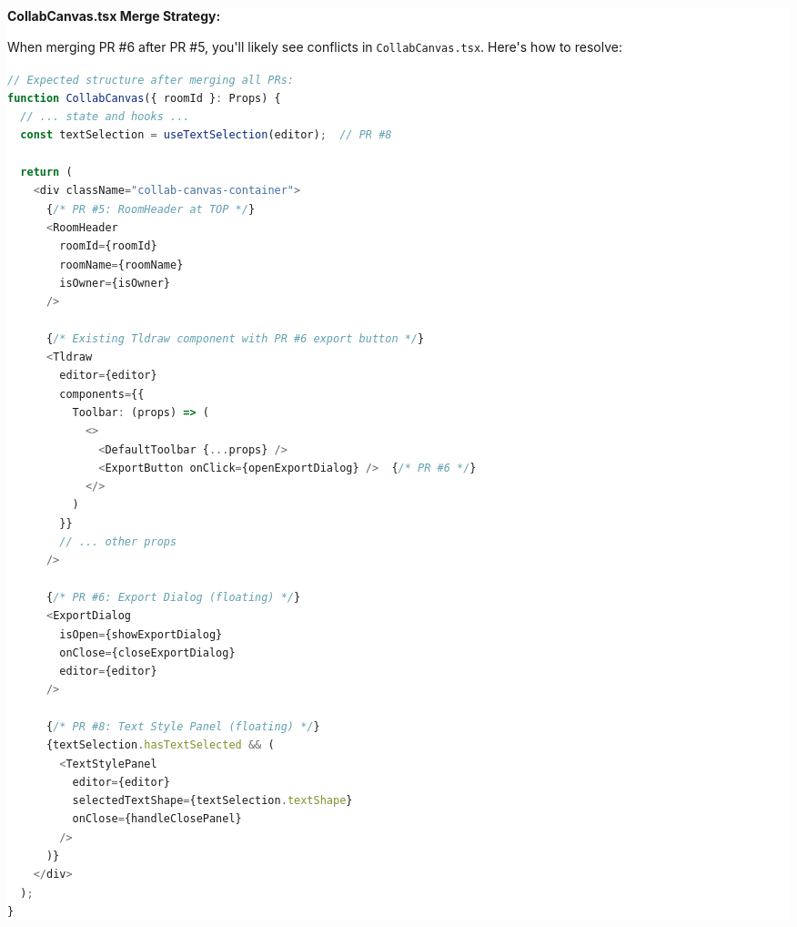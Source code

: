 **CollabCanvas.tsx Merge Strategy:**

When merging PR #6 after PR #5, you'll likely see conflicts in `CollabCanvas.tsx`. Here's how to resolve:

```typescript
// Expected structure after merging all PRs:
function CollabCanvas({ roomId }: Props) {
  // ... state and hooks ...
  const textSelection = useTextSelection(editor);  // PR #8
  
  return (
    <div className="collab-canvas-container">
      {/* PR #5: RoomHeader at TOP */}
      <RoomHeader 
        roomId={roomId} 
        roomName={roomName} 
        isOwner={isOwner} 
      />
      
      {/* Existing Tldraw component with PR #6 export button */}
      <Tldraw
        editor={editor}
        components={{
          Toolbar: (props) => (
            <>
              <DefaultToolbar {...props} />
              <ExportButton onClick={openExportDialog} />  {/* PR #6 */}
            </>
          )
        }}
        // ... other props
      />
      
      {/* PR #6: Export Dialog (floating) */}
      <ExportDialog 
        isOpen={showExportDialog} 
        onClose={closeExportDialog}
        editor={editor}
      />
      
      {/* PR #8: Text Style Panel (floating) */}
      {textSelection.hasTextSelected && (
        <TextStylePanel 
          editor={editor}
          selectedTextShape={textSelection.textShape}
          onClose={handleClosePanel}
        />
      )}
    </div>
  );
}
```
